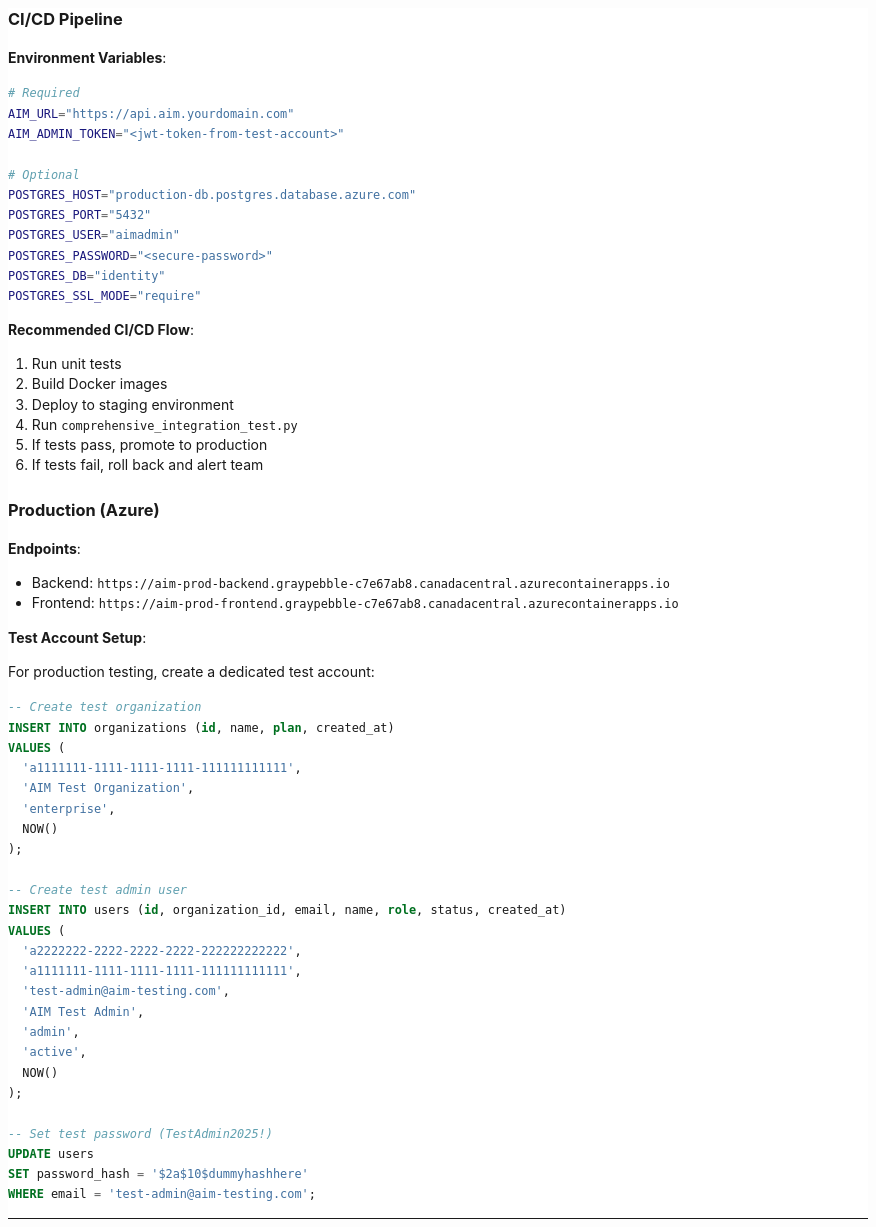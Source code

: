 ### CI/CD Pipeline

**Environment Variables**:
```bash
# Required
AIM_URL="https://api.aim.yourdomain.com"
AIM_ADMIN_TOKEN="<jwt-token-from-test-account>"

# Optional
POSTGRES_HOST="production-db.postgres.database.azure.com"
POSTGRES_PORT="5432"
POSTGRES_USER="aimadmin"
POSTGRES_PASSWORD="<secure-password>"
POSTGRES_DB="identity"
POSTGRES_SSL_MODE="require"
```

**Recommended CI/CD Flow**:
1. Run unit tests
2. Build Docker images
3. Deploy to staging environment
4. Run `comprehensive_integration_test.py`
5. If tests pass, promote to production
6. If tests fail, roll back and alert team

### Production (Azure)

**Endpoints**:
- Backend: `https://aim-prod-backend.graypebble-c7e67ab8.canadacentral.azurecontainerapps.io`
- Frontend: `https://aim-prod-frontend.graypebble-c7e67ab8.canadacentral.azurecontainerapps.io`

**Test Account Setup**:

For production testing, create a dedicated test account:

```sql
-- Create test organization
INSERT INTO organizations (id, name, plan, created_at)
VALUES (
  'a1111111-1111-1111-1111-111111111111',
  'AIM Test Organization',
  'enterprise',
  NOW()
);

-- Create test admin user
INSERT INTO users (id, organization_id, email, name, role, status, created_at)
VALUES (
  'a2222222-2222-2222-2222-222222222222',
  'a1111111-1111-1111-1111-111111111111',
  'test-admin@aim-testing.com',
  'AIM Test Admin',
  'admin',
  'active',
  NOW()
);

-- Set test password (TestAdmin2025!)
UPDATE users
SET password_hash = '$2a$10$dummyhashhere'
WHERE email = 'test-admin@aim-testing.com';
```

---